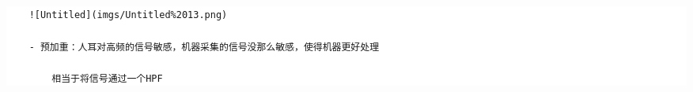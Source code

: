         ![Untitled](imgs/Untitled%2013.png)
        
        - 预加重：人耳对高频的信号敏感，机器采集的信号没那么敏感，使得机器更好处理
            
            相当于将信号通过一个HPF
            